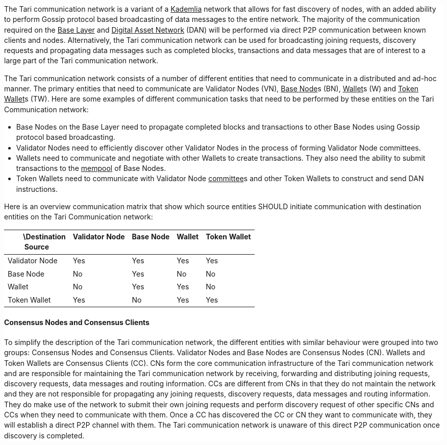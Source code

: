 The Tari communication network is a variant of a [Kademlia](https://en.wikipedia.org/wiki/Kademlia) network that allows for fast discovery of nodes, with an added ability to perform Gossip protocol based broadcasting of data messages to the entire network.
The majority of the communication required on the [Base Layer] and [Digital Asset Network] (DAN) will be performed via direct P2P communication between known clients and nodes.
Alternatively, the Tari communication network can be used for broadcasting joining requests, discovery requests and propagating data messages such as completed blocks, transactions and data messages that are of interest to a large part of the Tari communication network. 

The Tari communication network consists of a number of different entities that need to communicate in a distributed and ad-hoc manner. 
The primary entities that need to communicate are Validator Nodes (VN), [Base Node]s (BN), [Wallet]s (W) and [Token Wallet]s (TW).
Here are some examples of different communication tasks that need to be performed by these entities on the Tari Communication network:
- Base Nodes on the Base Layer need to propagate completed blocks and transactions to other Base Nodes using Gossip protocol based broadcasting.
- Validator Nodes need to efficiently discover other Validator Nodes in the process of forming Validator Node committees. 
- Wallets need to communicate and negotiate with other Wallets to create transactions. They also need the ability to submit transactions to the [mempool] of Base Nodes.
- Token Wallets need to communicate with Validator Node [committee]s and other Token Wallets to construct and send DAN instructions.

Here is an overview communication matrix that show which source entities SHOULD initiate communication with destination entities on the Tari Communication network:

| &nbsp;&nbsp;&nbsp;&nbsp;&nbsp;&nbsp;&nbsp;&nbsp;\Destination<br>Source | Validator Node | Base Node | Wallet | Token Wallet |
|---                     |---             |---        |---     |---           |
| Validator Node         | Yes            | Yes       | Yes    | Yes          |
| Base Node              | No             | Yes       | No     | No           |
| Wallet                 | No             | Yes       | Yes    | No           |
| Token Wallet           | Yes            | No        | Yes    | Yes          |

#### Consensus Nodes and Consensus Clients

To simplify the description of the Tari communication network, the different entities with similar behaviour were grouped into two groups: Consensus Nodes and Consensus Clients.
Validator Nodes and Base Nodes are Consensus Nodes (CN).
Wallets and Token Wallets are Consensus Clients (CC).
CNs form the core communication infrastructure of the Tari communication network and are responsible for maintaining the Tari communication network by receiving, forwarding and distributing joining requests, discovery requests, data messages and routing information.
CCs are different from CNs in that they do not maintain the network and they are not responsible for propagating any joining requests, discovery requests, data messages and routing information.
They do make use of the network to submit their own joining requests and perform discovery request of other specific CNs and CCs when they need to communicate with them.
Once a CC has discovered the CC or CN they want to communicate with, they will establish a direct P2P channel with them.
The Tari communication network is unaware of this direct P2P communication once discovery is completed.


[consensus node]: Glossary.md#consensus-node
[consensus client]: Glossary.md#consensus-client
[validator node]: Glossary.md#validator-node
[node id]: Glossary.md#node-id
[transaction]: Glossary.md#transaction
[block]: Glossary.md#block
[base layer]: Glossary.md#base-layer
[digital asset network]: Glossary.md#digital-asset-network
[base node]: Glossary.md#base-node
[wallet]: Glossary.md#wallet
[token wallet]: Glossary.md#token-wallet
[mempool]: Glossary.md#mempool
[committee]: Glossary.md#committee
[Bad Actor]: Glossary.md#bad-actor
[mining server]: Glossary.md#mining-server
[mining worker]: Glossary.md#mining-worker